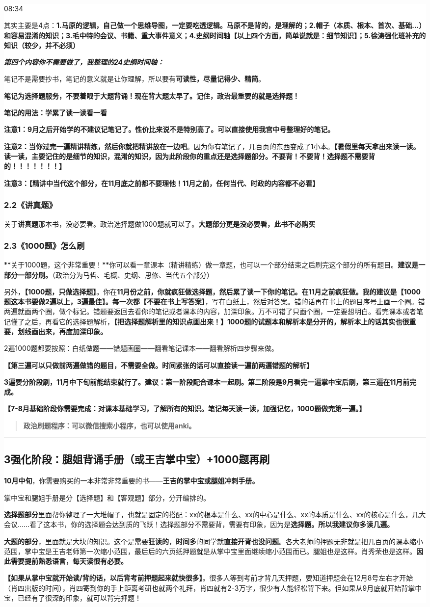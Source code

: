 08:34

其实主要是4点：**1.马原的逻辑，自己做一个思维导图，一定要吃透逻辑。马原不是背的，是理解的；2.帽子（本质、根本、首次、基础…）和容易混淆的知识；3.毛中特的会议、书籍、重大事件意义；4.史纲时间轴【以上四个方面，简单说就是：细节知识】；5.徐涛强化班补充的知识（较少，并不必须）**

***第四个内容你不需要做了，我整理的24史纲时间轴：***

笔记不是需要抄书，笔记的意义就是让你理解，所以要有**可读性，尽量记得少、精简**。

**笔记为选择题服务，不要着眼于大题背诵！现在背大题太早了。记住，政治最重要的就是选择题！**

**笔记的用法：学累了读一读看一看**

**注意1：9月之后开始学的不建议记笔记了。性价比来说不是特别高了。可以直接使用我宫中号整理好的笔记。**

**注意2：当你过完一遍精讲精练，然后你就把精讲放在一边吧**。因为你有笔记了，几百页的东西变成了1小本。**【暑假里每天拿出来读一读。读一读，主要记住的是细节的知识，混淆的知识，因为此阶段你的重点还是选择题部分。不要背！不要背！选择题不需要背的！！！！！！！】**

**注意3：【精讲中当代这个部分，在11月底之前都不要理他！11月之前，任何当代、时政的内容都不必看】**

### **2.2《讲真题》**

关于**讲真题**那本书，没必要看。政治选择题做1000题就可以了。**大题部分更是没必要看，此书不必购买**

### **2.3《1000题》怎么刷**

**关于1000题，这个非常重要！**你可以看一章课本（精讲精练）做一章题，也可以一个部分结束之后刷完这个部分的所有题目。**建议是一部分一部分刷。**（政治分为马哲、毛概、史纲、思修、当代五个部分）

另外，**【1000题，只做选择题】**。你在**11月份之前，你就疯狂做选择题，然后累了读一下你的笔记。**在11月之前疯狂做。我的建议是**【1000题这本书要做2遍以上，3遍最佳】。每一次都【不要在书上写答案】**，写在白纸上，然后对答案。错的话再在书上的题目序号上画一个圈。错两遍就画两个圈，做个标记。错题要返回去看你的笔记或者课本的内容，加深印象。万不可错了只画个圈，一定要想明白。看完课本或者笔记懂了之后，再看它的选择题解析，**【把选择题解析里的知识点画出来！】1000题的试题本和解析本是分开的，解析本上的话其实也很重要，划线画出来，再度加深印象。**

2遍1000题都要按照：白纸做题——错题画圈——翻看笔记课本——翻看解析四步骤来做。

**【第三遍可以只做前两遍做错的题目，不需要全做。时间紧张的话可以直接读一遍前两遍错题的解析】**

**3遍要分阶段刷，11月中下旬前能结束就行了。建议：第一阶段配合课本一起刷。第二阶段是9月看完一遍掌中宝后刷，第三遍在11月前完成。**

**【7-8月基础阶段你需要完成：对课本基础学习，了解所有的知识。笔记每天读一读，加强记忆，1000题做完第一遍。】**

> **政治刷题程序：可以微信搜索小程序，也可以使用anki。**

---

## 3强化阶段：腿姐背诵手册（或王吉掌中宝）+1000题再刷

**10月中旬**，你需要购买的一本非常非常重要的书——**王吉的掌中宝或腿姐冲刺手册。**

掌中宝和腿姐手册是分【选择题】和【客观题】部分，分开编排的。

**选择题部分**里面帮你整理了一大堆帽子，也就是固定的搭配：xx的根本是什么、xx的中心是什么、xx的本质是什么、xx的核心是什么，几大会议……看了这本书，你的选择题会达到质的飞跃！选择题部分不需要背，需要有印象，因为是**选择题。所以我建议你多读几遍。**

**大题的部分**，里面就是大块的知识。这个是需要**狂读的**，**时间多**的同学就**直接开背也没问题**。各大老师的押题无非就是把几百页的课本缩小范围，掌中宝是王吉老师第一次缩小范围，最后后的六页纸押题就是从掌中宝里面继续缩小范围而已。腿姐也是这样。肖秀荣也是这样。**因此需要提前熟悉语言，每天读很有必要。**

**【如果从掌中宝就开始读/背的话，以后背考前押题起来就快很多】**。很多人等到考前才背几天押题，要知道押题会在12月8号左右才开始（肖四出版的时间），肖四寄到你的手上距离考研也就两个礼拜，肖四就有2-3万字，很少有人能轻松背下来。但如果从9月底就开始背掌中宝，已经有了很深的印象，就可以背完押题！
